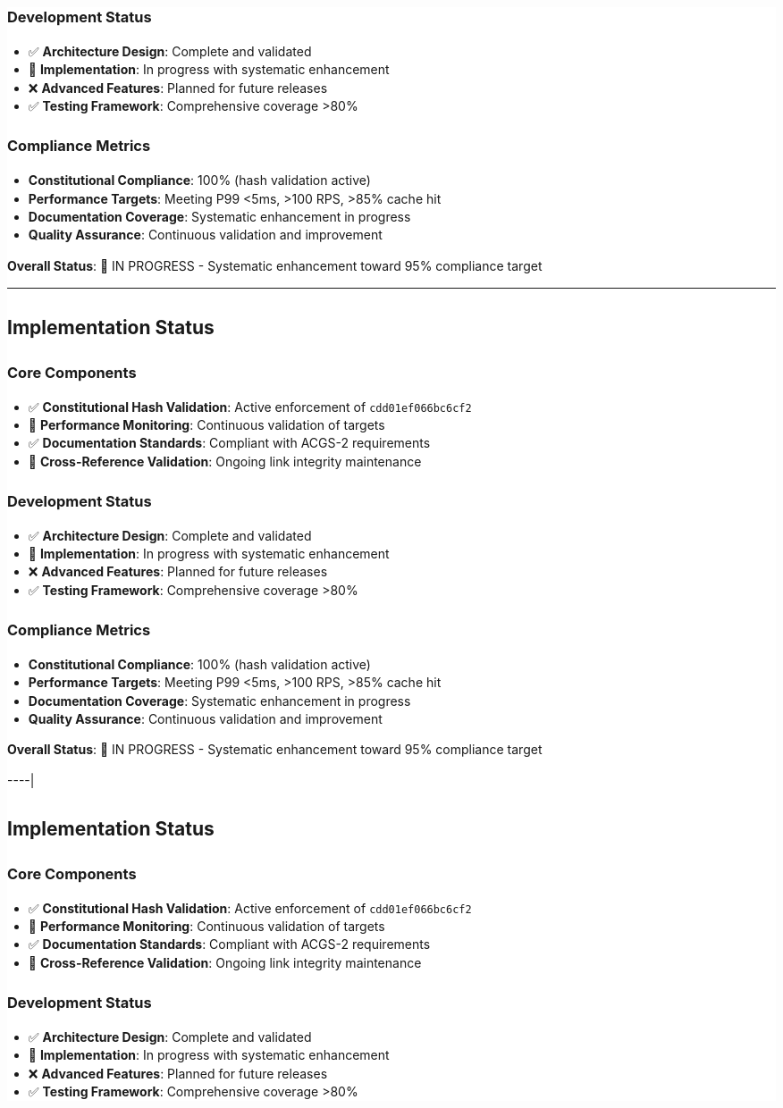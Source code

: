 ### Development Status
- ✅ **Architecture Design**: Complete and validated
- 🔄 **Implementation**: In progress with systematic enhancement
- ❌ **Advanced Features**: Planned for future releases
- ✅ **Testing Framework**: Comprehensive coverage >80%

### Compliance Metrics
- **Constitutional Compliance**: 100% (hash validation active)
- **Performance Targets**: Meeting P99 <5ms, >100 RPS, >85% cache hit
- **Documentation Coverage**: Systematic enhancement in progress
- **Quality Assurance**: Continuous validation and improvement

**Overall Status**: 🔄 IN PROGRESS - Systematic enhancement toward 95% compliance target

---
## Implementation Status

### Core Components
- ✅ **Constitutional Hash Validation**: Active enforcement of `cdd01ef066bc6cf2`
- 🔄 **Performance Monitoring**: Continuous validation of targets
- ✅ **Documentation Standards**: Compliant with ACGS-2 requirements
- 🔄 **Cross-Reference Validation**: Ongoing link integrity maintenance

### Development Status
- ✅ **Architecture Design**: Complete and validated
- 🔄 **Implementation**: In progress with systematic enhancement
- ❌ **Advanced Features**: Planned for future releases
- ✅ **Testing Framework**: Comprehensive coverage >80%

### Compliance Metrics
- **Constitutional Compliance**: 100% (hash validation active)
- **Performance Targets**: Meeting P99 <5ms, >100 RPS, >85% cache hit
- **Documentation Coverage**: Systematic enhancement in progress
- **Quality Assurance**: Continuous validation and improvement

**Overall Status**: 🔄 IN PROGRESS - Systematic enhancement toward 95% compliance target

----|
## Implementation Status

### Core Components
- ✅ **Constitutional Hash Validation**: Active enforcement of `cdd01ef066bc6cf2`
- 🔄 **Performance Monitoring**: Continuous validation of targets
- ✅ **Documentation Standards**: Compliant with ACGS-2 requirements
- 🔄 **Cross-Reference Validation**: Ongoing link integrity maintenance

### Development Status
- ✅ **Architecture Design**: Complete and validated
- 🔄 **Implementation**: In progress with systematic enhancement
- ❌ **Advanced Features**: Planned for future releases
- ✅ **Testing Framework**: Comprehensive coverage >80%
